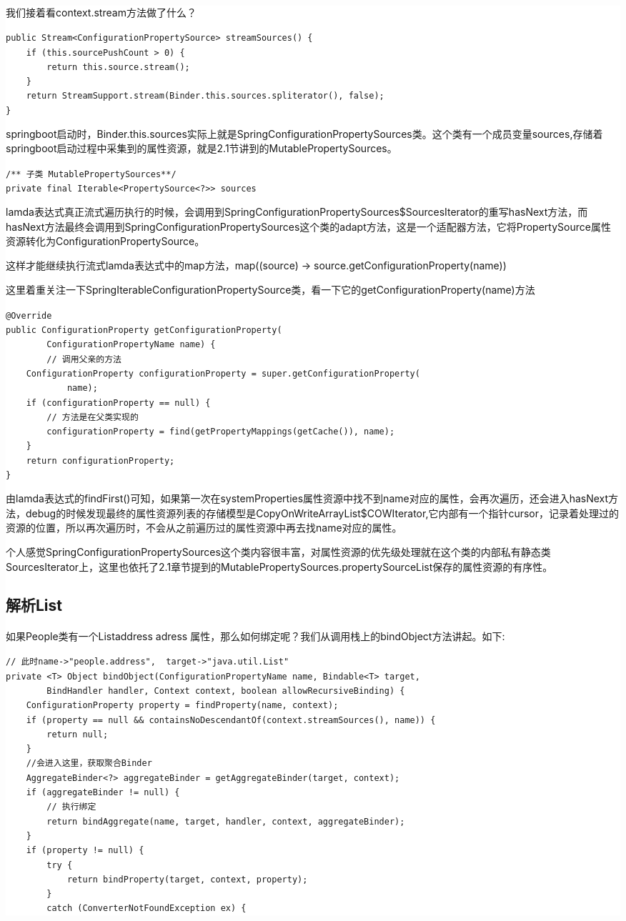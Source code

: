 
我们接着看context.stream方法做了什么？
```
public Stream<ConfigurationPropertySource> streamSources() {
	if (this.sourcePushCount > 0) {
		return this.source.stream();
	}
	return StreamSupport.stream(Binder.this.sources.spliterator(), false);
}
```
springboot启动时，Binder.this.sources实际上就是SpringConfigurationPropertySources类。这个类有一个成员变量sources,存储着springboot启动过程中采集到的属性资源，就是2.1节讲到的MutablePropertySources。
```
/** 子类 MutablePropertySources**/
private final Iterable<PropertySource<?>> sources
```

lamda表达式真正流式遍历执行的时候，会调用到SpringConfigurationPropertySources$SourcesIterator的重写hasNext方法，而hasNext方法最终会调用到SpringConfigurationPropertySources这个类的adapt方法，这是一个适配器方法，它将PropertySource属性资源转化为ConfigurationPropertySource。

这样才能继续执行流式lamda表达式中的map方法，map((source) -> source.getConfigurationProperty(name))

这里着重关注一下SpringIterableConfigurationPropertySource类，看一下它的getConfigurationProperty(name)方法

```
@Override
public ConfigurationProperty getConfigurationProperty(
		ConfigurationPropertyName name) {
		// 调用父亲的方法
	ConfigurationProperty configurationProperty = super.getConfigurationProperty(
			name);
	if (configurationProperty == null) {
	    // 方法是在父类实现的
		configurationProperty = find(getPropertyMappings(getCache()), name);
	}
	return configurationProperty;
}
```
由lamda表达式的findFirst()可知，如果第一次在systemProperties属性资源中找不到name对应的属性，会再次遍历，还会进入hasNext方法，debug的时候发现最终的属性资源列表的存储模型是CopyOnWriteArrayList$COWIterator,它内部有一个指针cursor，记录着处理过的资源的位置，所以再次遍历时，不会从之前遍历过的属性资源中再去找name对应的属性。

个人感觉SpringConfigurationPropertySources这个类内容很丰富，对属性资源的优先级处理就在这个类的内部私有静态类SourcesIterator上，这里也依托了2.1章节提到的MutablePropertySources.propertySourceList保存的属性资源的有序性。

## 解析List
如果People类有一个List<String>address adress 属性，那么如何绑定呢？我们从调用栈上的bindObject方法讲起。如下:
```
// 此时name->"people.address",  target->"java.util.List"
private <T> Object bindObject(ConfigurationPropertyName name, Bindable<T> target,
		BindHandler handler, Context context, boolean allowRecursiveBinding) {
	ConfigurationProperty property = findProperty(name, context);
	if (property == null && containsNoDescendantOf(context.streamSources(), name)) {
		return null;
	}
	//会进入这里，获取聚合Binder
	AggregateBinder<?> aggregateBinder = getAggregateBinder(target, context);
	if (aggregateBinder != null) {
		// 执行绑定
		return bindAggregate(name, target, handler, context, aggregateBinder);
	}
	if (property != null) {
		try {
			return bindProperty(target, context, property);
		}
		catch (ConverterNotFoundException ex) {
```